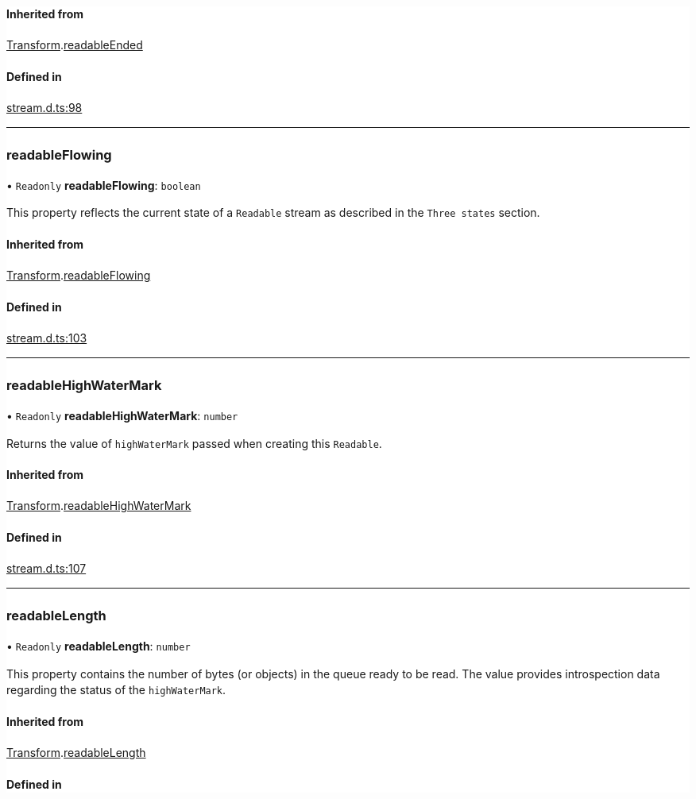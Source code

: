 #### Inherited from

[Transform](stream_.Transform.md).[readableEnded](stream_.Transform.md#readableended)

#### Defined in

[stream.d.ts:98](https://github.com/valgaze/bun-types/blob/5e53f27/stream.d.ts#L98)

___

### readableFlowing

• `Readonly` **readableFlowing**: `boolean`

This property reflects the current state of a `Readable` stream as described
in the `Three states` section.

#### Inherited from

[Transform](stream_.Transform.md).[readableFlowing](stream_.Transform.md#readableflowing)

#### Defined in

[stream.d.ts:103](https://github.com/valgaze/bun-types/blob/5e53f27/stream.d.ts#L103)

___

### readableHighWaterMark

• `Readonly` **readableHighWaterMark**: `number`

Returns the value of `highWaterMark` passed when creating this `Readable`.

#### Inherited from

[Transform](stream_.Transform.md).[readableHighWaterMark](stream_.Transform.md#readablehighwatermark)

#### Defined in

[stream.d.ts:107](https://github.com/valgaze/bun-types/blob/5e53f27/stream.d.ts#L107)

___

### readableLength

• `Readonly` **readableLength**: `number`

This property contains the number of bytes (or objects) in the queue
ready to be read. The value provides introspection data regarding
the status of the `highWaterMark`.

#### Inherited from

[Transform](stream_.Transform.md).[readableLength](stream_.Transform.md#readablelength)

#### Defined in
